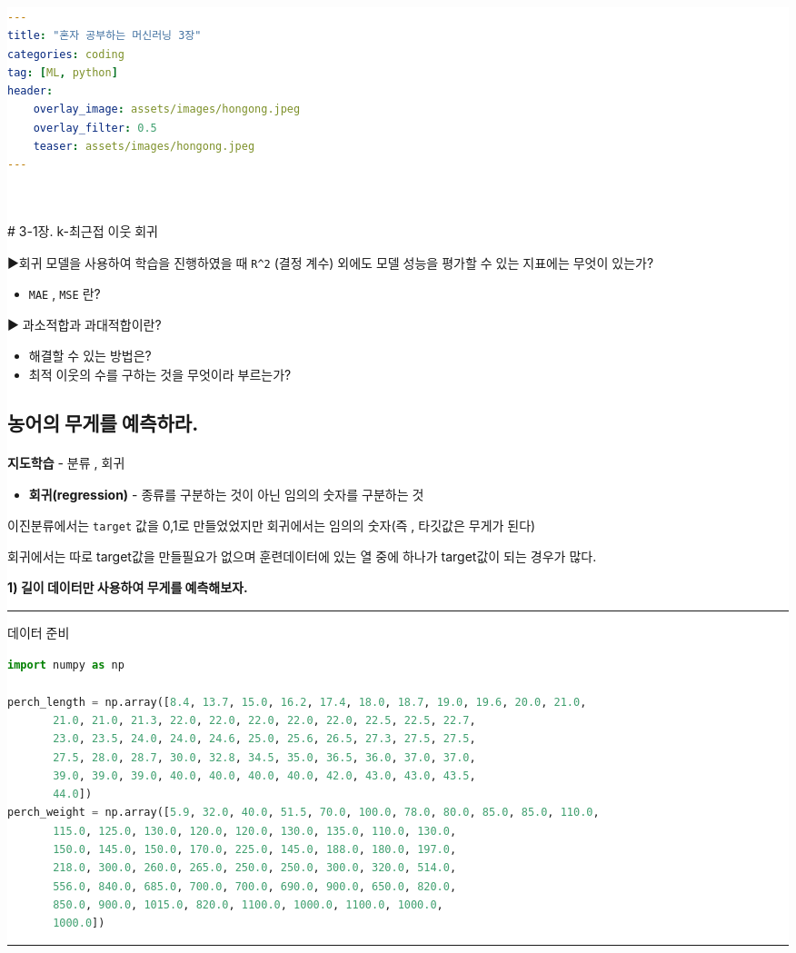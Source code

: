 ```yaml
---
title: "혼자 공부하는 머신러닝 3장"
categories: coding
tag: [ML, python]
header:
    overlay_image: assets/images/hongong.jpeg
    overlay_filter: 0.5
    teaser: assets/images/hongong.jpeg
---
```


<br/>
<br/>
# 3-1장. k-최근접 이웃 회귀

▶회귀 모델을 사용하여 학습을 진행하였을 때 `R^2` (결정 계수) 외에도 모델 성능을 평가할 수 있는 지표에는 무엇이 있는가?

- `MAE` , `MSE` 란?

▶ 과소적합과 과대적합이란?

- 해결할 수 있는 방법은?
- 최적 이웃의 수를 구하는 것을 무엇이라 부르는가?

## 농어의 무게를 예측하라.

**지도학습** - 분류 , 회귀

- **회귀(regression)** - 종류를 구분하는 것이 아닌 임의의 숫자를 구분하는 것

이진분류에서는 `target` 값을 0,1로 만들었었지만 회귀에서는 임의의 숫자(즉 , 타깃값은 무게가 된다)

회귀에서는 따로 target값을 만들필요가 없으며 훈련데이터에 있는 열 중에 하나가 target값이 되는 경우가 많다.

**1) 길이 데이터만 사용하여 무게를 예측해보자.**

---

데이터 준비

```python
import numpy as np

perch_length = np.array([8.4, 13.7, 15.0, 16.2, 17.4, 18.0, 18.7, 19.0, 19.6, 20.0, 21.0,
       21.0, 21.0, 21.3, 22.0, 22.0, 22.0, 22.0, 22.0, 22.5, 22.5, 22.7,
       23.0, 23.5, 24.0, 24.0, 24.6, 25.0, 25.6, 26.5, 27.3, 27.5, 27.5,
       27.5, 28.0, 28.7, 30.0, 32.8, 34.5, 35.0, 36.5, 36.0, 37.0, 37.0,
       39.0, 39.0, 39.0, 40.0, 40.0, 40.0, 40.0, 42.0, 43.0, 43.0, 43.5,
       44.0])
perch_weight = np.array([5.9, 32.0, 40.0, 51.5, 70.0, 100.0, 78.0, 80.0, 85.0, 85.0, 110.0,
       115.0, 125.0, 130.0, 120.0, 120.0, 130.0, 135.0, 110.0, 130.0,
       150.0, 145.0, 150.0, 170.0, 225.0, 145.0, 188.0, 180.0, 197.0,
       218.0, 300.0, 260.0, 265.0, 250.0, 250.0, 300.0, 320.0, 514.0,
       556.0, 840.0, 685.0, 700.0, 700.0, 690.0, 900.0, 650.0, 820.0,
       850.0, 900.0, 1015.0, 820.0, 1100.0, 1000.0, 1100.0, 1000.0,
       1000.0])
```

---